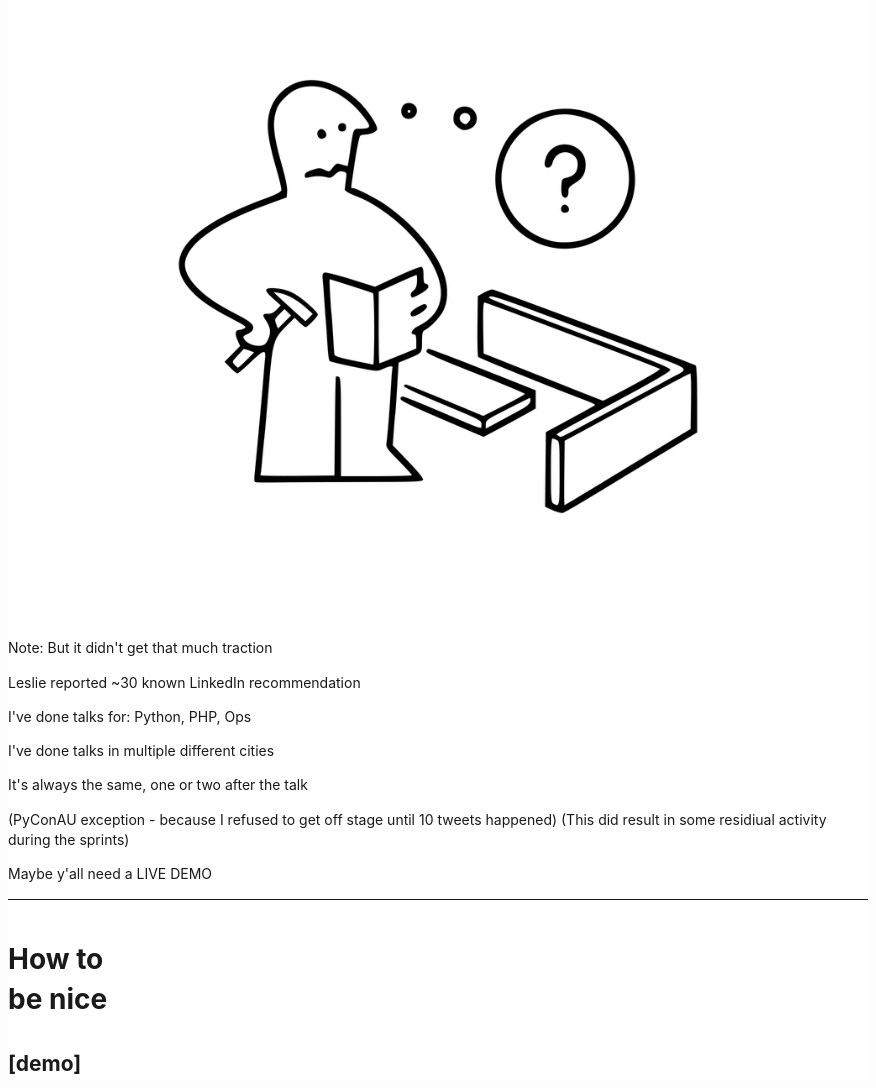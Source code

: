  <img src="pictures/halp.svg" style="margin-top: -50px" />

Note: But it didn't get that much traction

Leslie reported ~30 known LinkedIn recommendation

I've done talks for: Python, PHP, Ops

I've done talks in multiple different cities

It's always the same, one or two after the talk

(PyConAU exception - because I refused to get off stage until 10 tweets happened)
(This did result in some residiual activity during the sprints)


Maybe y'all need a LIVE DEMO

---

# How to<br>be nice 
## [demo] 

